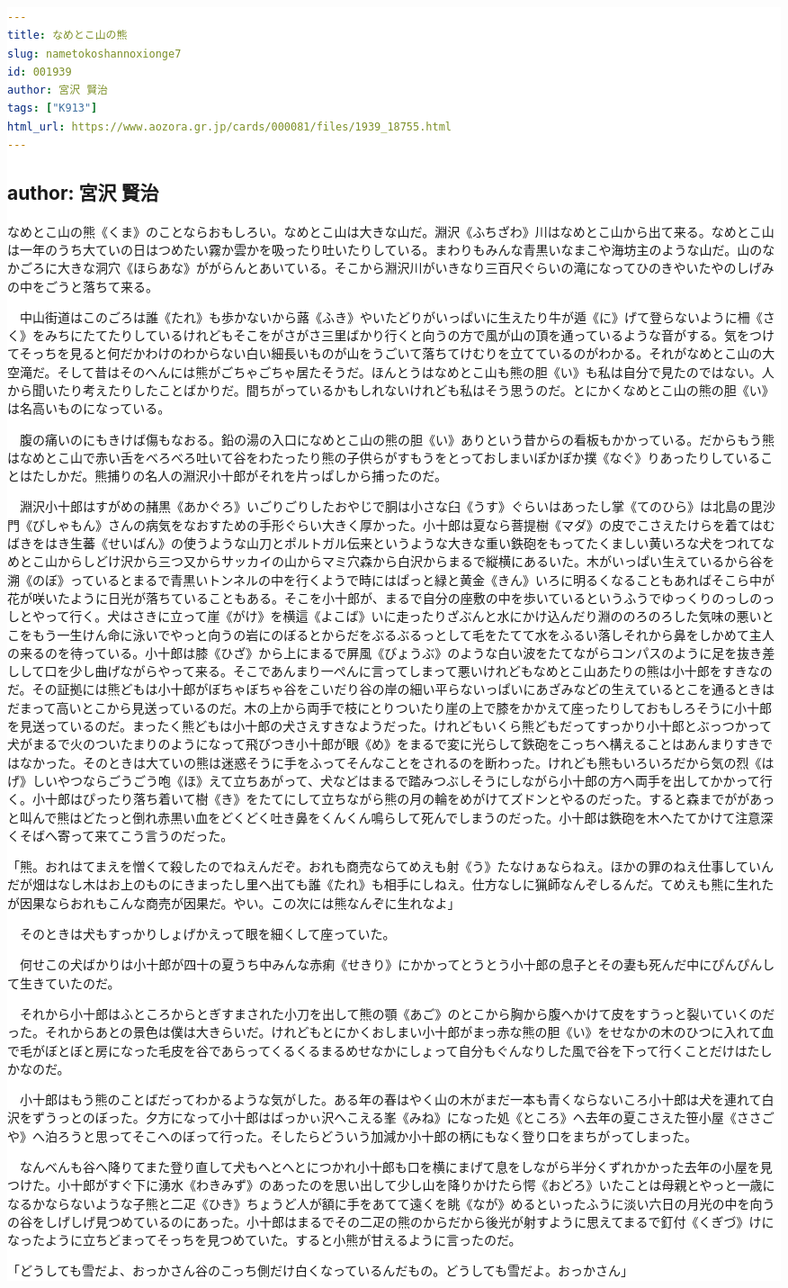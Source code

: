 ```yaml
---
title: なめとこ山の熊
slug: nametokoshannoxionge7
id: 001939
author: 宮沢 賢治
tags: ["K913"]
html_url: https://www.aozora.gr.jp/cards/000081/files/1939_18755.html
---
```


## author: 宮沢 賢治

なめとこ山の熊《くま》のことならおもしろい。なめとこ山は大きな山だ。淵沢《ふちざわ》川はなめとこ山から出て来る。なめとこ山は一年のうち大ていの日はつめたい霧か雲かを吸ったり吐いたりしている。まわりもみんな青黒いなまこや海坊主のような山だ。山のなかごろに大きな洞穴《ほらあな》ががらんとあいている。そこから淵沢川がいきなり三百尺ぐらいの滝になってひのきやいたやのしげみの中をごうと落ちて来る。

　中山街道はこのごろは誰《たれ》も歩かないから蕗《ふき》やいたどりがいっぱいに生えたり牛が遁《に》げて登らないように柵《さく》をみちにたてたりしているけれどもそこをがさがさ三里ばかり行くと向うの方で風が山の頂を通っているような音がする。気をつけてそっちを見ると何だかわけのわからない白い細長いものが山をうごいて落ちてけむりを立てているのがわかる。それがなめとこ山の大空滝だ。そして昔はそのへんには熊がごちゃごちゃ居たそうだ。ほんとうはなめとこ山も熊の胆《い》も私は自分で見たのではない。人から聞いたり考えたりしたことばかりだ。間ちがっているかもしれないけれども私はそう思うのだ。とにかくなめとこ山の熊の胆《い》は名高いものになっている。

　腹の痛いのにもきけば傷もなおる。鉛の湯の入口になめとこ山の熊の胆《い》ありという昔からの看板もかかっている。だからもう熊はなめとこ山で赤い舌をべろべろ吐いて谷をわたったり熊の子供らがすもうをとっておしまいぽかぽか撲《なぐ》りあったりしていることはたしかだ。熊捕りの名人の淵沢小十郎がそれを片っぱしから捕ったのだ。

　淵沢小十郎はすがめの赭黒《あかぐろ》いごりごりしたおやじで胴は小さな臼《うす》ぐらいはあったし掌《てのひら》は北島の毘沙門《びしゃもん》さんの病気をなおすための手形ぐらい大きく厚かった。小十郎は夏なら菩提樹《マダ》の皮でこさえたけらを着てはむばきをはき生蕃《せいばん》の使うような山刀とポルトガル伝来というような大きな重い鉄砲をもってたくましい黄いろな犬をつれてなめとこ山からしどけ沢から三つ又からサッカイの山からマミ穴森から白沢からまるで縦横にあるいた。木がいっぱい生えているから谷を溯《のぼ》っているとまるで青黒いトンネルの中を行くようで時にはぱっと緑と黄金《きん》いろに明るくなることもあればそこら中が花が咲いたように日光が落ちていることもある。そこを小十郎が、まるで自分の座敷の中を歩いているというふうでゆっくりのっしのっしとやって行く。犬はさきに立って崖《がけ》を横這《よこば》いに走ったりざぶんと水にかけ込んだり淵ののろのろした気味の悪いとこをもう一生けん命に泳いでやっと向うの岩にのぼるとからだをぶるぶるっとして毛をたてて水をふるい落しそれから鼻をしかめて主人の来るのを待っている。小十郎は膝《ひざ》から上にまるで屏風《びょうぶ》のような白い波をたてながらコンパスのように足を抜き差しして口を少し曲げながらやって来る。そこであんまり一ぺんに言ってしまって悪いけれどもなめとこ山あたりの熊は小十郎をすきなのだ。その証拠には熊どもは小十郎がぼちゃぼちゃ谷をこいだり谷の岸の細い平らないっぱいにあざみなどの生えているとこを通るときはだまって高いとこから見送っているのだ。木の上から両手で枝にとりついたり崖の上で膝をかかえて座ったりしておもしろそうに小十郎を見送っているのだ。まったく熊どもは小十郎の犬さえすきなようだった。けれどもいくら熊どもだってすっかり小十郎とぶっつかって犬がまるで火のついたまりのようになって飛びつき小十郎が眼《め》をまるで変に光らして鉄砲をこっちへ構えることはあんまりすきではなかった。そのときは大ていの熊は迷惑そうに手をふってそんなことをされるのを断わった。けれども熊もいろいろだから気の烈《はげ》しいやつならごうごう咆《ほ》えて立ちあがって、犬などはまるで踏みつぶしそうにしながら小十郎の方へ両手を出してかかって行く。小十郎はぴったり落ち着いて樹《き》をたてにして立ちながら熊の月の輪をめがけてズドンとやるのだった。すると森までががあっと叫んで熊はどたっと倒れ赤黒い血をどくどく吐き鼻をくんくん鳴らして死んでしまうのだった。小十郎は鉄砲を木へたてかけて注意深くそばへ寄って来てこう言うのだった。

「熊。おれはてまえを憎くて殺したのでねえんだぞ。おれも商売ならてめえも射《う》たなけぁならねえ。ほかの罪のねえ仕事していんだが畑はなし木はお上のものにきまったし里へ出ても誰《たれ》も相手にしねえ。仕方なしに猟師なんぞしるんだ。てめえも熊に生れたが因果ならおれもこんな商売が因果だ。やい。この次には熊なんぞに生れなよ」

　そのときは犬もすっかりしょげかえって眼を細くして座っていた。

　何せこの犬ばかりは小十郎が四十の夏うち中みんな赤痢《せきり》にかかってとうとう小十郎の息子とその妻も死んだ中にぴんぴんして生きていたのだ。

　それから小十郎はふところからとぎすまされた小刀を出して熊の顎《あご》のとこから胸から腹へかけて皮をすうっと裂いていくのだった。それからあとの景色は僕は大きらいだ。けれどもとにかくおしまい小十郎がまっ赤な熊の胆《い》をせなかの木のひつに入れて血で毛がぼとぼと房になった毛皮を谷であらってくるくるまるめせなかにしょって自分もぐんなりした風で谷を下って行くことだけはたしかなのだ。

　小十郎はもう熊のことばだってわかるような気がした。ある年の春はやく山の木がまだ一本も青くならないころ小十郎は犬を連れて白沢をずうっとのぼった。夕方になって小十郎はばっかぃ沢へこえる峯《みね》になった処《ところ》へ去年の夏こさえた笹小屋《ささごや》へ泊ろうと思ってそこへのぼって行った。そしたらどういう加減か小十郎の柄にもなく登り口をまちがってしまった。

　なんべんも谷へ降りてまた登り直して犬もへとへとにつかれ小十郎も口を横にまげて息をしながら半分くずれかかった去年の小屋を見つけた。小十郎がすぐ下に湧水《わきみず》のあったのを思い出して少し山を降りかけたら愕《おどろ》いたことは母親とやっと一歳になるかならないような子熊と二疋《ひき》ちょうど人が額に手をあてて遠くを眺《なが》めるといったふうに淡い六日の月光の中を向うの谷をしげしげ見つめているのにあった。小十郎はまるでその二疋の熊のからだから後光が射すように思えてまるで釘付《くぎづ》けになったように立ちどまってそっちを見つめていた。すると小熊が甘えるように言ったのだ。

「どうしても雪だよ、おっかさん谷のこっち側だけ白くなっているんだもの。どうしても雪だよ。おっかさん」
